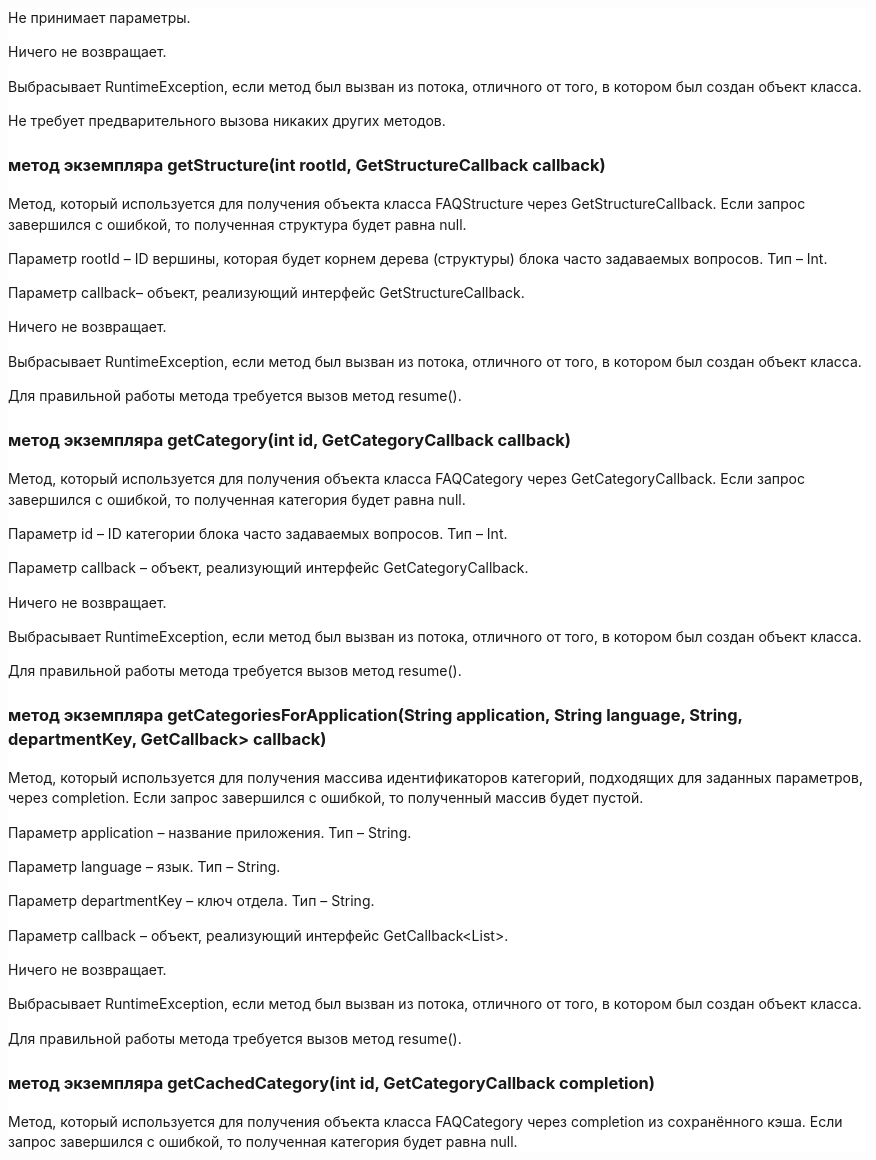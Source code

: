 Не принимает параметры.

Ничего не возвращает.

Выбрасывает RuntimeException, если метод был вызван из потока, отличного от того, в котором был создан объект класса.

Не требует предварительного вызова никаких других методов.

<h3>метод экземпляра getStructure(int rootId, GetStructureCallback callback)</h3>
Метод, который используется для получения объекта класса FAQStructure через GetStructureCallback. Если запрос завершился с ошибкой, то полученная структура будет равна null.

Параметр rootId – ID вершины, которая будет корнем дерева (структуры) блока часто задаваемых вопросов. Тип – Int.

Параметр callback– объект, реализующий интерфейс GetStructureCallback.

Ничего не возвращает.

Выбрасывает RuntimeException, если метод был вызван из потока, отличного от того, в котором был создан объект класса.

Для правильной работы метода требуется вызов метод resume().

<h3>метод экземпляра getCategory(int id, GetCategoryCallback callback)</h3>
Метод, который используется для получения объекта класса FAQCategory через GetCategoryCallback. Если запрос завершился с ошибкой, то полученная категория будет равна null.

Параметр id – ID категории блока часто задаваемых вопросов. Тип – Int.

Параметр callback – объект, реализующий интерфейс GetCategoryCallback.

Ничего не возвращает.

Выбрасывает RuntimeException, если метод был вызван из потока, отличного от того, в котором был создан объект класса.

Для правильной работы метода требуется вызов метод resume().

<h3>метод экземпляра getCategoriesForApplication(String application, String language, String, departmentKey, GetCallback<List<Integer>> callback)</h3>
Метод, который используется для получения массива идентификаторов категорий, подходящих для заданных параметров, через completion. Если запрос завершился с ошибкой, то полученный массив будет пустой.

Параметр application – название приложения. Тип – String.

Параметр language – язык. Тип – String.

Параметр departmentKey – ключ отдела. Тип – String.

Параметр callback – объект, реализующий интерфейс GetCallback<List<Integer>>.

Ничего не возвращает.

Выбрасывает RuntimeException, если метод был вызван из потока, отличного от того, в котором был создан объект класса.

Для правильной работы метода требуется вызов метод resume().

<h3>метод экземпляра getCachedCategory(int id, GetCategoryCallback completion)</h3>
Метод, который используется для получения объекта класса FAQCategory через completion из сохранённого кэша. Если запрос завершился с ошибкой, то полученная категория будет равна null.
